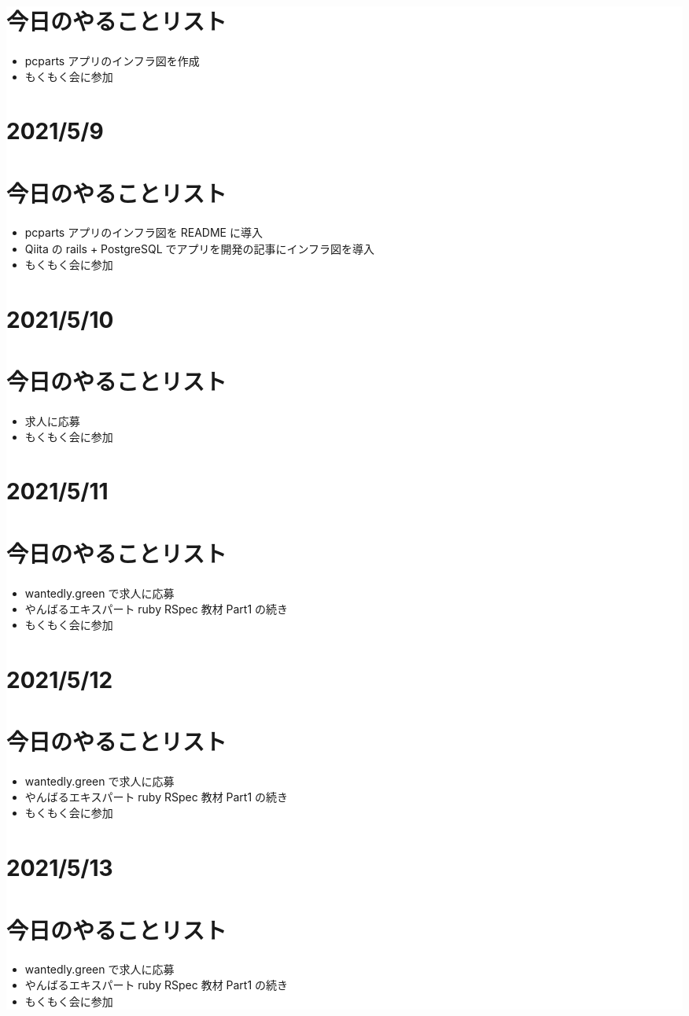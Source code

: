# 今日のやることリスト

- pcparts アプリのインフラ図を作成
- もくもく会に参加

# 2021/5/9

# 今日のやることリスト

- pcparts アプリのインフラ図を README に導入
- Qiita の rails + PostgreSQL でアプリを開発の記事にインフラ図を導入
- もくもく会に参加

# 2021/5/10

# 今日のやることリスト

- 求人に応募
- もくもく会に参加

# 2021/5/11

# 今日のやることリスト

- wantedly.green で求人に応募
- やんばるエキスパート ruby RSpec 教材 Part1 の続き
- もくもく会に参加

# 2021/5/12

# 今日のやることリスト

- wantedly.green で求人に応募
- やんばるエキスパート ruby RSpec 教材 Part1 の続き
- もくもく会に参加

# 2021/5/13

# 今日のやることリスト

- wantedly.green で求人に応募
- やんばるエキスパート ruby RSpec 教材 Part1 の続き
- もくもく会に参加
